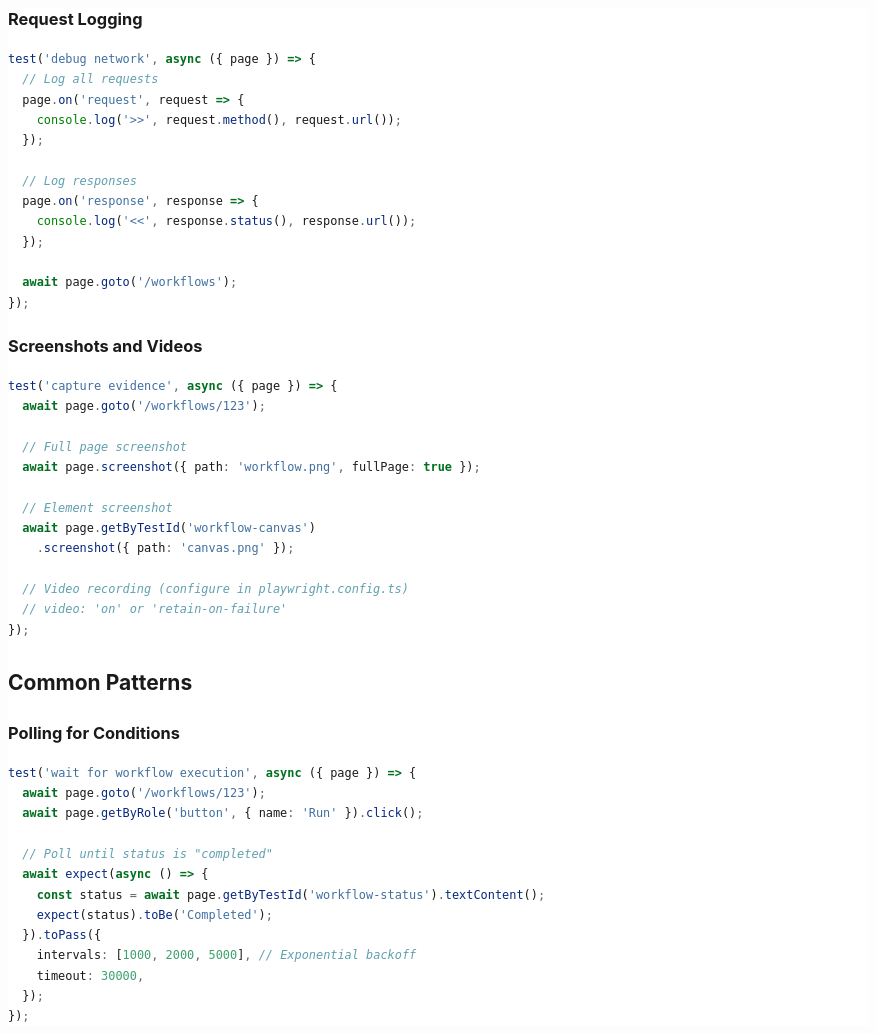 ### Request Logging

```typescript
test('debug network', async ({ page }) => {
  // Log all requests
  page.on('request', request => {
    console.log('>>', request.method(), request.url());
  });

  // Log responses
  page.on('response', response => {
    console.log('<<', response.status(), response.url());
  });

  await page.goto('/workflows');
});
```

### Screenshots and Videos

```typescript
test('capture evidence', async ({ page }) => {
  await page.goto('/workflows/123');

  // Full page screenshot
  await page.screenshot({ path: 'workflow.png', fullPage: true });

  // Element screenshot
  await page.getByTestId('workflow-canvas')
    .screenshot({ path: 'canvas.png' });

  // Video recording (configure in playwright.config.ts)
  // video: 'on' or 'retain-on-failure'
});
```

## Common Patterns

### Polling for Conditions

```typescript
test('wait for workflow execution', async ({ page }) => {
  await page.goto('/workflows/123');
  await page.getByRole('button', { name: 'Run' }).click();

  // Poll until status is "completed"
  await expect(async () => {
    const status = await page.getByTestId('workflow-status').textContent();
    expect(status).toBe('Completed');
  }).toPass({
    intervals: [1000, 2000, 5000], // Exponential backoff
    timeout: 30000,
  });
});
```
